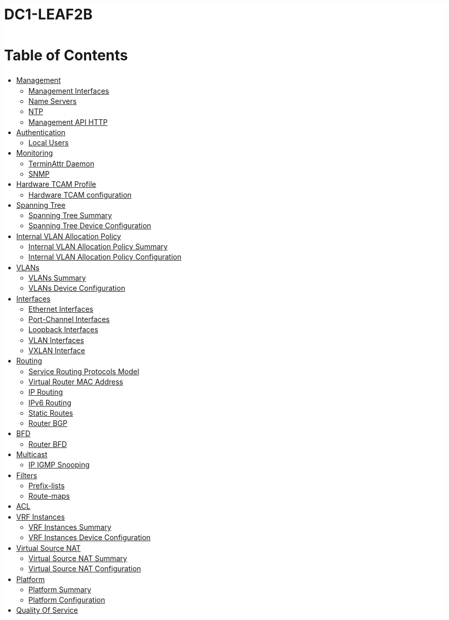 # DC1-LEAF2B
# Table of Contents

- [Management](#management)
  - [Management Interfaces](#management-interfaces)
  - [Name Servers](#name-servers)
  - [NTP](#ntp)
  - [Management API HTTP](#management-api-http)
- [Authentication](#authentication)
  - [Local Users](#local-users)
- [Monitoring](#monitoring)
  - [TerminAttr Daemon](#terminattr-daemon)
  - [SNMP](#snmp)
- [Hardware TCAM Profile](#hardware-tcam-profile)
  - [Hardware TCAM configuration](#hardware-tcam-configuration)
- [Spanning Tree](#spanning-tree)
  - [Spanning Tree Summary](#spanning-tree-summary)
  - [Spanning Tree Device Configuration](#spanning-tree-device-configuration)
- [Internal VLAN Allocation Policy](#internal-vlan-allocation-policy)
  - [Internal VLAN Allocation Policy Summary](#internal-vlan-allocation-policy-summary)
  - [Internal VLAN Allocation Policy Configuration](#internal-vlan-allocation-policy-configuration)
- [VLANs](#vlans)
  - [VLANs Summary](#vlans-summary)
  - [VLANs Device Configuration](#vlans-device-configuration)
- [Interfaces](#interfaces)
  - [Ethernet Interfaces](#ethernet-interfaces)
  - [Port-Channel Interfaces](#port-channel-interfaces)
  - [Loopback Interfaces](#loopback-interfaces)
  - [VLAN Interfaces](#vlan-interfaces)
  - [VXLAN Interface](#vxlan-interface)
- [Routing](#routing)
  - [Service Routing Protocols Model](#service-routing-protocols-model)
  - [Virtual Router MAC Address](#virtual-router-mac-address)
  - [IP Routing](#ip-routing)
  - [IPv6 Routing](#ipv6-routing)
  - [Static Routes](#static-routes)
  - [Router BGP](#router-bgp)
- [BFD](#bfd)
  - [Router BFD](#router-bfd)
- [Multicast](#multicast)
  - [IP IGMP Snooping](#ip-igmp-snooping)
- [Filters](#filters)
  - [Prefix-lists](#prefix-lists)
  - [Route-maps](#route-maps)
- [ACL](#acl)
- [VRF Instances](#vrf-instances)
  - [VRF Instances Summary](#vrf-instances-summary)
  - [VRF Instances Device Configuration](#vrf-instances-device-configuration)
- [Virtual Source NAT](#virtual-source-nat)
  - [Virtual Source NAT Summary](#virtual-source-nat-summary)
  - [Virtual Source NAT Configuration](#virtual-source-nat-configuration)
- [Platform](#platform)
  - [Platform Summary](#platform-summary)
  - [Platform Configuration](#platform-configuration)
- [Quality Of Service](#quality-of-service)
